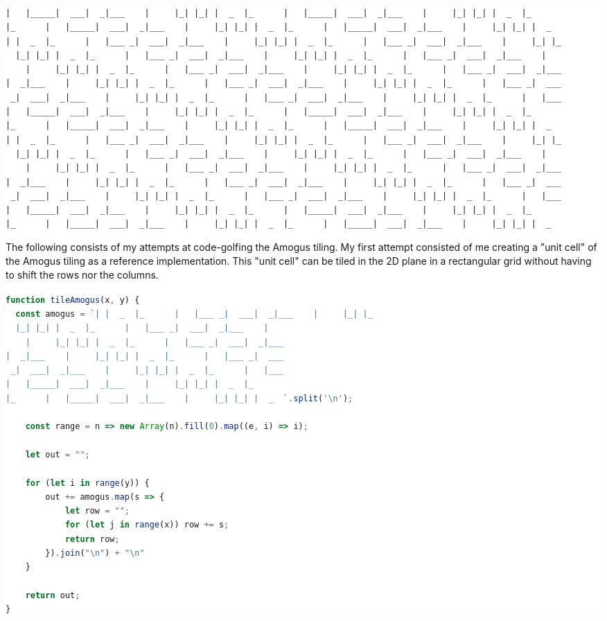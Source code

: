 ```
|   |_____|  ___|  _|___    |     |_| |_| |  _  |_      |   |_____|  ___|  _|___    |     |_| |_| |  _  |_      
|_      |   |_____|  ___|  _|___    |     |_| |_| |  _  |_      |   |_____|  ___|  _|___    |     |_| |_| |  _  
| |  _  |_      |   |___ _|  ___|  _|___    |     |_| |_| |  _  |_      |   |___ _|  ___|  _|___    |     |_| |_
  |_| |_| |  _  |_      |   |___ _|  ___|  _|___    |     |_| |_| |  _  |_      |   |___ _|  ___|  _|___    |   
    |     |_| |_| |  _  |_      |   |___ _|  ___|  _|___    |     |_| |_| |  _  |_      |   |___ _|  ___|  _|___
|  _|___    |     |_| |_| |  _  |_      |   |___ _|  ___|  _|___    |     |_| |_| |  _  |_      |   |___ _|  ___
 _|  ___|  _|___    |     |_| |_| |  _  |_      |   |___ _|  ___|  _|___    |     |_| |_| |  _  |_      |   |___
|   |_____|  ___|  _|___    |     |_| |_| |  _  |_      |   |_____|  ___|  _|___    |     |_| |_| |  _  |_      
|_      |   |_____|  ___|  _|___    |     |_| |_| |  _  |_      |   |_____|  ___|  _|___    |     |_| |_| |  _  
| |  _  |_      |   |___ _|  ___|  _|___    |     |_| |_| |  _  |_      |   |___ _|  ___|  _|___    |     |_| |_
  |_| |_| |  _  |_      |   |___ _|  ___|  _|___    |     |_| |_| |  _  |_      |   |___ _|  ___|  _|___    |   
    |     |_| |_| |  _  |_      |   |___ _|  ___|  _|___    |     |_| |_| |  _  |_      |   |___ _|  ___|  _|___
|  _|___    |     |_| |_| |  _  |_      |   |___ _|  ___|  _|___    |     |_| |_| |  _  |_      |   |___ _|  ___
 _|  ___|  _|___    |     |_| |_| |  _  |_      |   |___ _|  ___|  _|___    |     |_| |_| |  _  |_      |   |___
|   |_____|  ___|  _|___    |     |_| |_| |  _  |_      |   |_____|  ___|  _|___    |     |_| |_| |  _  |_      
|_      |   |_____|  ___|  _|___    |     |_| |_| |  _  |_      |   |_____|  ___|  _|___    |     |_| |_| |  _  
```

The following consists of my attempts at code-golfing the Amogus tiling.
My first attempt consisted of me creating a "unit cell" of the Amogus tiling as a reference implementation.
This "unit cell" can be tiled in the 2D plane in a rectangular grid without
having to shift the rows nor the columns.

```js
function tileAmogus(x, y) {
  const amogus = `| |  _  |_      |   |___ _|  ___|  _|___    |     |_| |_
  |_| |_| |  _  |_      |   |___ _|  ___|  _|___    |   
    |     |_| |_| |  _  |_      |   |___ _|  ___|  _|___
|  _|___    |     |_| |_| |  _  |_      |   |___ _|  ___
 _|  ___|  _|___    |     |_| |_| |  _  |_      |   |___
|   |_____|  ___|  _|___    |     |_| |_| |  _  |_      
|_      |   |_____|  ___|  _|___    |     |_| |_| |  _  `.split('\n');
		
	const range = n => new Array(n).fill(0).map((e, i) => i);

	let out = "";

	for (let i in range(y)) {
		out += amogus.map(s => {
			let row = "";
			for (let j in range(x)) row += s;
			return row;
		}).join("\n") + "\n"
	}

	return out;
}
```